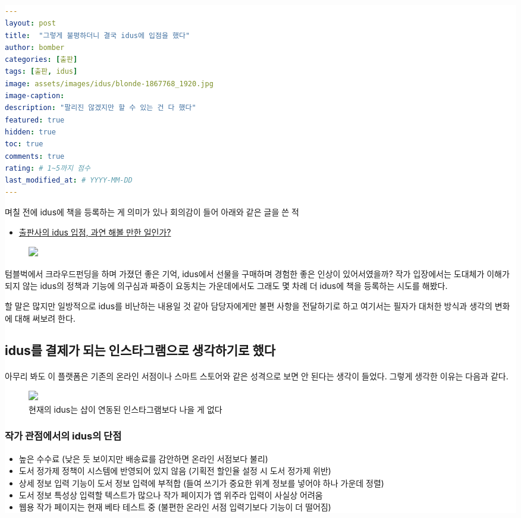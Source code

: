```yaml
---
layout: post
title:  "그렇게 불평하더니 결국 idus에 입점을 했다"
author: bomber
categories: [출판]
tags: [출판, idus]
image: assets/images/idus/blonde-1867768_1920.jpg
image-caption: 
description: "팔리진 않겠지만 할 수 있는 건 다 했다"
featured: true
hidden: true
toc: true
comments: true
rating: # 1~5까지 점수
last_modified_at: # YYYY-MM-DD
---
```


며칠 전에 idus에 책을 등록하는 게 의미가 있나 회의감이 들어 아래와 같은 글을 쓴 적

<ul>
<li><a href="{{ site.baseurl }}/idus/2022-07-07-idus-01" target="_blank">
출판사의 idus 입점, 과연 해볼 만한 일인가?
</a></li>
</ul>
<figure>
<a href="{{ site.baseurl }}/idus/2022-07-07-idus-01" target="_blank"><img class="large" src="{{ site.baseurl }}/assets/images/idus/girl-3421489_1920.jpg" alter=""></a>
<figcaption class="center">
</figcaption>
</figure>

텀블벅에서 크라우드펀딩을 하며 가졌던 좋은 기억, idus에서 선물을 구매하며 경험한 좋은 인상이 있어서였을까? 작가 입장에서는 도대체가 이해가 되지 않는 idus의 정책과 기능에 의구심과 짜증이 요동치는 가운데에서도 그래도 몇 차례 더 idus에 책을 등록하는 시도를 해봤다. 

할 말은 많지만 일방적으로 idus를 비난하는 내용일 것 같아 담당자에게만 불편 사항을 전달하기로 하고 여기서는 필자가 대처한 방식과 생각의 변화에 대해 써보려 한다.

## idus를 결제가 되는 인스타그램으로 생각하기로 했다

아무리 봐도 이 플랫폼은 기존의 온라인 서점이나 스마트 스토어와 같은 성격으로 보면 안 된다는 생각이 들었다. 그렇게 생각한 이유는 다음과 같다. 

<figure>
<a href="https://www.instagram.com/project.zzom/" target="_blank"><img class="large" src="https://img1.daumcdn.net/thumb/R1280x0/?fname=http://t1.daumcdn.net/brunch/service/user/96Gy/image/815m8ePf51WRAB99N_QSvasJ5TU.png" alter=""></a>
<figcaption class="center">현재의 idus는 샵이 연동된 인스타그램보다 나을 게 없다</figcaption>
</figure>

### 작가 관점에서의 idus의 단점

<ul>
<li>높은 수수료 (낮은 듯 보이지만 배송료를 감안하면 온라인 서점보다 불리)</li>
<li>도서 정가제 정책이 시스템에 반영되어 있지 않음 (기획전 할인율 설정 시 도서 정가제 위반)</li>
<li>상세 정보 입력 기능이 도서 정보 입력에 부적합 (들여 쓰기가 중요한 위계 정보를 넣어야 하나 가운데 정렬)</li>
<li>도서 정보 특성상 입력할 텍스트가 많으나 작가 페이지가 앱 위주라 입력이 사실상 어려움</li>
<li>웹용 작가 페이지는 현재 베타 테스트 중 (불편한 온라인 서점 입력기보다 기능이 더 떨어짐)</li>
</ul>
